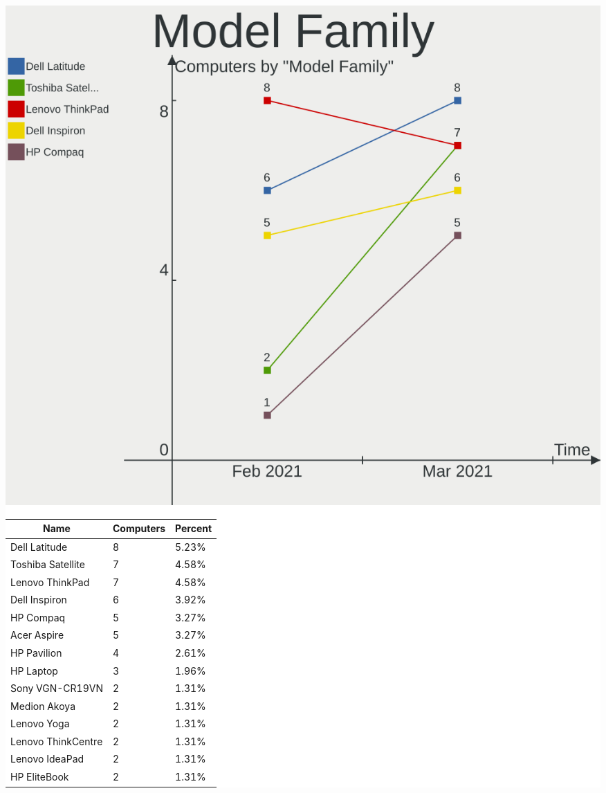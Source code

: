 ![Model Family](./images/line_chart/node_model_family.svg)

| Name                   | Computers | Percent |
|------------------------|-----------|---------|
| Dell Latitude          | 8         | 5.23%   |
| Toshiba Satellite      | 7         | 4.58%   |
| Lenovo ThinkPad        | 7         | 4.58%   |
| Dell Inspiron          | 6         | 3.92%   |
| HP Compaq              | 5         | 3.27%   |
| Acer Aspire            | 5         | 3.27%   |
| HP Pavilion            | 4         | 2.61%   |
| HP Laptop              | 3         | 1.96%   |
| Sony VGN-CR19VN        | 2         | 1.31%   |
| Medion Akoya           | 2         | 1.31%   |
| Lenovo Yoga            | 2         | 1.31%   |
| Lenovo ThinkCentre     | 2         | 1.31%   |
| Lenovo IdeaPad         | 2         | 1.31%   |
| HP EliteBook           | 2         | 1.31%   |